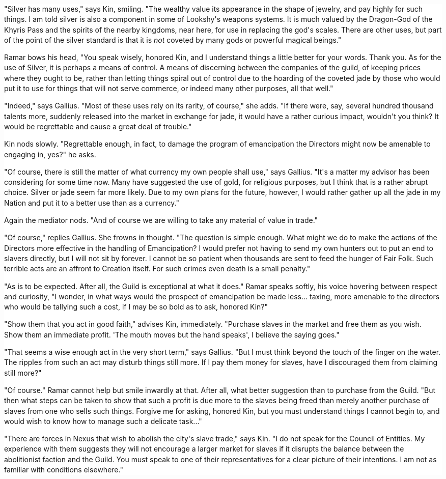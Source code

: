 "Silver has many uses," says Kin, smiling. "The wealthy value its appearance in the shape of jewelry, and pay highly for such things. I am told silver is also a component in some of Lookshy's weapons systems. It is much valued by the Dragon-God of the Khyris Pass and the spirits of the nearby kingdoms, near here, for use in replacing the god's scales. There are other uses, but part of the point of the silver standard is that it is _not_ coveted by many gods or powerful magical beings."

Ramar bows his head, "You speak wisely, honored Kin, and I understand things a little better for your words. Thank you. As for the use of Silver, it is perhaps a means of control. A means of discerning between the companies of the guild, of keeping prices where they ought to be, rather than letting things spiral out of control due to the hoarding of the coveted jade by those who would put it to use for things that will not serve commerce, or indeed many other purposes, all that well."

"Indeed," says Gallius. "Most of these uses rely on its rarity, of course," she adds. "If there were, say, several hundred thousand talents more, suddenly released into the market in exchange for jade, it would have a rather curious impact, wouldn't you think? It would be regrettable and cause a great deal of trouble."

Kin nods slowly. "Regrettable enough, in fact, to damage the program of emancipation the Directors might now be amenable to engaging in, yes?" he asks.

"Of course, there is still the matter of what currency my own people shall use," says Gallius. "It's a matter my advisor has been considering for some time now. Many have suggested the use of gold, for religious purposes, but I think that is a rather abrupt choice. Silver or jade seem far more likely. Due to my own plans for the future, however, I would rather gather up all the jade in my Nation and put it to a better use than as a currency."

Again the mediator nods. "And of course we are willing to take any material of value in trade."

"Of course," replies Gallius. She frowns in thought. "The question is simple enough. What might we do to make the actions of the Directors more effective in the handling of Emancipation? I would prefer not having to send my own hunters out to put an end to slavers directly, but I will not sit by forever. I cannot be so patient when thousands are sent to feed the hunger of Fair Folk. Such terrible acts are an affront to Creation itself. For such crimes even death is a small penalty."

"As is to be expected. After all, the Guild is exceptional at what it does." Ramar speaks softly, his voice hovering between respect and curiosity, "I wonder, in what ways would the prospect of emancipation be made less... taxing, more amenable to the directors who would be tallying such a cost, if I may be so bold as to ask, honored Kin?"

"Show them that you act in good faith," advises Kin, immediately. "Purchase slaves in the market and free them as you wish. Show them an immediate profit. 'The mouth moves but the hand speaks', I believe the saying goes."

"That seems a wise enough act in the very short term," says Gallius. "But I must think beyond the touch of the finger on the water. The ripples from such an act may disturb things still more. If I pay them money for slaves, have I discouraged them from claiming still more?"

"Of course." Ramar cannot help but smile inwardly at that. After all, what better suggestion than to purchase from the Guild. "But then what steps can be taken to show that such a profit is due more to the slaves being freed than merely another purchase of slaves from one who sells such things. Forgive me for asking, honored Kin, but you must understand things I cannot begin to, and would wish to know how to manage such a delicate task..."

"There are forces in Nexus that wish to abolish the city's slave trade," says Kin. "I do not speak for the Council of Entities. My experience with them suggests they will not encourage a larger market for slaves if it disrupts the balance between the abolitionist faction and the Guild. You must speak to one of their representatives for a clear picture of their intentions. I am not as familiar with conditions elsewhere."
